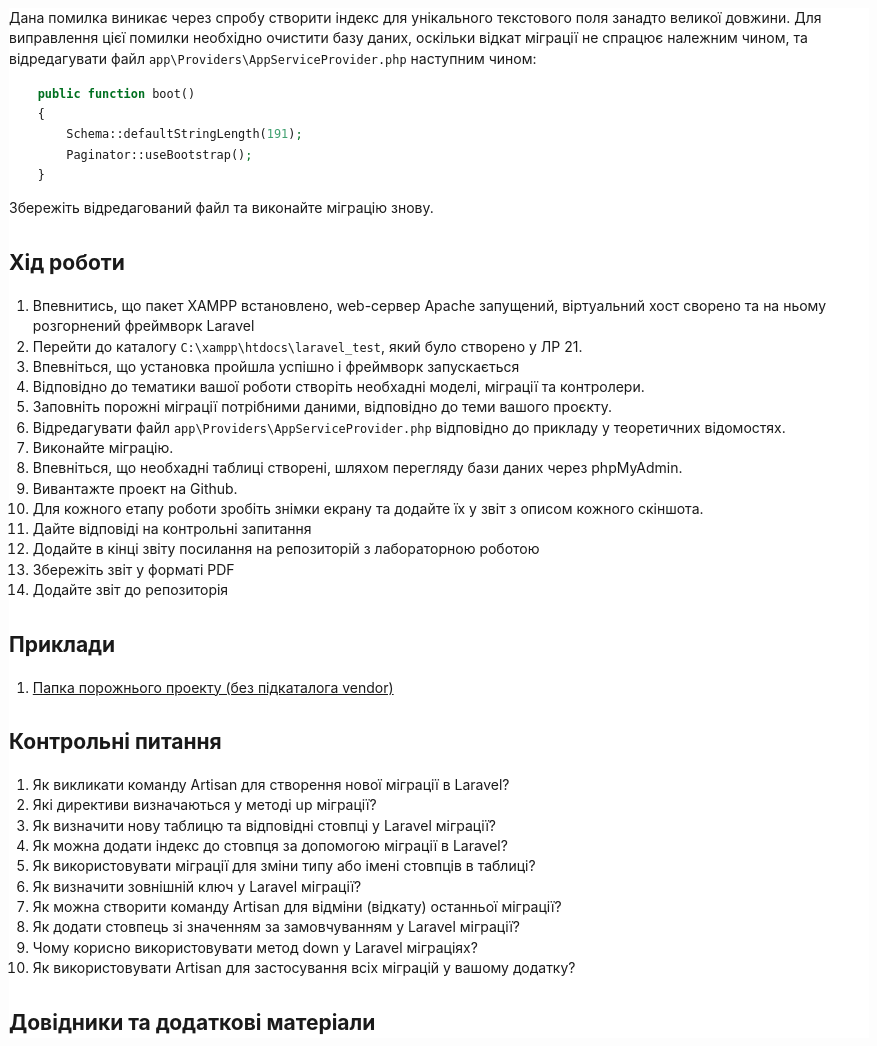 Дана помилка виникає через спробу створити індекс для унікального текстового поля занадто великої довжини. Для виправлення цієї помилки необхідно очистити базу даних, оскільки відкат міграції не спрацює належним чином, та відредагувати файл `app\Providers\AppServiceProvider.php` наступним чином:

```php
    public function boot()
    {
        Schema::defaultStringLength(191);
        Paginator::useBootstrap();
    }
```

Збережіть відредагований файл та виконайте міграцію знову.

## Хід роботи
1. Впевнитись, що пакет XAMPP встановлено, web-сервер Apache запущений, віртуальний хост сворено та на ньому розгорнений фреймворк Laravel
2. Перейти до каталогу `C:\xampp\htdocs\laravel_test`, який було створено у ЛР 21. 
3. Впевніться, що установка пройшла успішно і фреймворк запускається
4. Відповідно до тематики вашої роботи створіть необхадні моделі, міграції та контролери.
5.  Заповніть порожні міграції потрібними даними, відповідно до теми вашого проєкту. 
6.  Відредагувати файл `app\Providers\AppServiceProvider.php` відповідно до прикладу у теоретичних відомостях.
7.  Виконайте міграцію.
8.  Впевніться, що необхадні таблиці створені, шляхом перегляду бази даних через phpMyAdmin.
9.  Вивантажте проект на Github.
10. Для кожного етапу роботи зробіть знімки екрану та додайте їх у звіт з описом кожного скіншота.
11. Дайте відповіді на контрольні запитання
12. Додайте в кінці звіту посилання на репозиторій з лабораторною роботою
13. Збережіть звіт у форматі PDF
14. Додайте звіт до репозиторія

## Приклади

1. [Папка порожнього проекту (без підкаталога vendor)](src/lab-21/)


## Контрольні питання

1. Як викликати команду Artisan для створення нової міграції в Laravel?
2. Які директиви визначаються у методі up міграції?
3. Як визначити нову таблицю та відповідні стовпці у Laravel міграції?
4. Як можна додати індекс до стовпця за допомогою міграції в Laravel?
5. Як використовувати міграції для зміни типу або імені стовпців в таблиці?
6. Як визначити зовнішній ключ у Laravel міграції?
7. Як можна створити команду Artisan для відміни (відкату) останньої міграції?
8. Як додати стовпець зі значенням за замовчуванням у Laravel міграції?
9. Чому корисно використовувати метод down у Laravel міграціях?
10. Як використовувати Artisan для застосування всіх міграцій у вашому додатку?


## Довідники та додаткові матеріали
